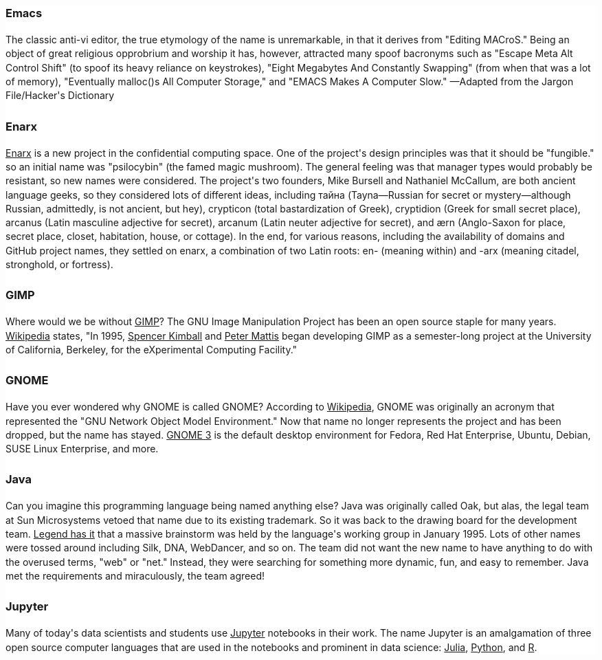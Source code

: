 ### Emacs

The classic anti-vi editor, the true etymology of the name is unremarkable, in that it derives from "Editing MACroS." Being an object of great religious opprobrium and worship it has, however, attracted many spoof bacronyms such as "Escape Meta Alt Control Shift" (to spoof its heavy reliance on keystrokes), "Eight Megabytes And Constantly Swapping" (from when that was a lot of memory), "Eventually malloc()s All Computer Storage," and "EMACS Makes A Computer Slow." —Adapted from the Jargon File/Hacker's Dictionary

### Enarx

[Enarx][3] is a new project in the confidential computing space. One of the project's design principles was that it should be "fungible." so an initial name was "psilocybin" (the famed magic mushroom). The general feeling was that manager types would probably be resistant, so new names were considered. The project's two founders, Mike Bursell and Nathaniel McCallum, are both ancient language geeks, so they considered lots of different ideas, including тайна (Tayna—Russian for secret or mystery—although Russian, admittedly, is not ancient, but hey), crypticon (total bastardization of Greek), cryptidion (Greek for small secret place), arcanus (Latin masculine adjective for secret), arcanum (Latin neuter adjective for secret), and ærn (Anglo-Saxon for place, secret place, closet, habitation, house, or cottage). In the end, for various reasons, including the availability of domains and GitHub project names, they settled on enarx, a combination of two Latin roots: en- (meaning within) and -arx (meaning citadel, stronghold, or fortress).

### GIMP

Where would we be without [GIMP][4]? The GNU Image Manipulation Project has been an open source staple for many years. [Wikipedia][5] states, "In 1995, [Spencer Kimball][6] and [Peter Mattis][7] began developing GIMP as a semester-long project at the University of California, Berkeley, for the eXperimental Computing Facility."

### GNOME

Have you ever wondered why GNOME is called GNOME? According to [Wikipedia][8], GNOME was originally an acronym that represented the "GNU Network Object Model Environment." Now that name no longer represents the project and has been dropped, but the name has stayed. [GNOME 3][9] is the default desktop environment for Fedora, Red Hat Enterprise, Ubuntu, Debian, SUSE Linux Enterprise, and more.

### Java

Can you imagine this programming language being named anything else? Java was originally called Oak, but alas, the legal team at Sun Microsystems vetoed that name due to its existing trademark. So it was back to the drawing board for the development team. [Legend has it][10] that a massive brainstorm was held by the language's working group in January 1995. Lots of other names were tossed around including Silk, DNA, WebDancer, and so on. The team did not want the new name to have anything to do with the overused terms, "web" or "net." Instead, they were searching for something more dynamic, fun, and easy to remember. Java met the requirements and miraculously, the team agreed!

### Jupyter

Many of today's data scientists and students use [Jupyter][11] notebooks in their work. The name Jupyter is an amalgamation of three open source computer languages that are used in the notebooks and prominent in data science: [Julia][12], [Python][13], and [R][14].


[#]: collector: (lujun9972)
[#]: translator: (laingke)
[#]: reviewer: ( )
[#]: publisher: ( )
[#]: url: ( )
[#]: subject: (What's in an open source name?)
[#]: via: (https://opensource.com/article/19/10/open-source-name-origins)
[#]: author: (Joshua Allen Holm https://opensource.com/users/holmja)
[a]: https://opensource.com/users/holmja
[b]: https://github.com/lujun9972
[1]: https://opensource.com/sites/default/files/styles/image-full-size/public/lead-images/rh_003784_02_os.comcareers_resume_rh1x.png?itok=S3HGxi6E (A person writing.)
[2]: https://httpd.apache.org/
[3]: https://enarx.io
[4]: https://www.gimp.org/
[5]: https://en.wikipedia.org/wiki/GIMP
[6]: https://en.wikipedia.org/wiki/Spencer_Kimball_(computer_programmer)
[7]: https://en.wikipedia.org/wiki/Peter_Mattis
[8]: https://en.wikipedia.org/wiki/GNOME
[9]: https://www.gnome.org/gnome-3/
[10]: https://www.javaworld.com/article/2077265/so-why-did-they-decide-to-call-it-java-.html
[11]: https://jupyter.org/
[12]: https://julialang.org/
[13]: https://www.python.org/
[14]: https://www.r-project.org/
[15]: https://news.ycombinator.com/item?id=9653797
[16]: https://en.wikipedia.org/wiki/Matthias_Ettrich
[17]: https://en.wikipedia.org/wiki/KDE
[18]: https://sourceforge.net/projects/cdesktopenv/
[19]: https://en.wikipedia.org/wiki/Linux
[20]: https://www.centos.org/
[21]: https://www.debian.org/
[22]: https://www.redhat.com/en/technologies/linux-platforms/enterprise-linux
[23]: https://getfedora.org/
[24]: https://ubuntu.com/about
[25]: https://moodle.org/
[26]: https://en.wikipedia.org/wiki/Joomla#Historical_background
[27]: https://www.mozilla.org/en-US/
[28]: https://en.wikipedia.org/wiki/Mosaic_(web_browser)
[29]: https://en.wikipedia.org/wiki/PEARL_(programming_language)
[30]: http://www.dangermouse.net/esoteric/piet.html
[31]: https://www.techspot.com/article/531-eben-upton-interview/
[32]: https://www.samba.org/
[33]: https://www.scummvm.org/
[34]: https://www.residualvm.org/
[35]: https://www.xfce.org/
[36]: https://en.wikipedia.org/wiki/Olivier_Fourdan
[37]: http://www.zsh.org/mla/users/2005/msg00951.html